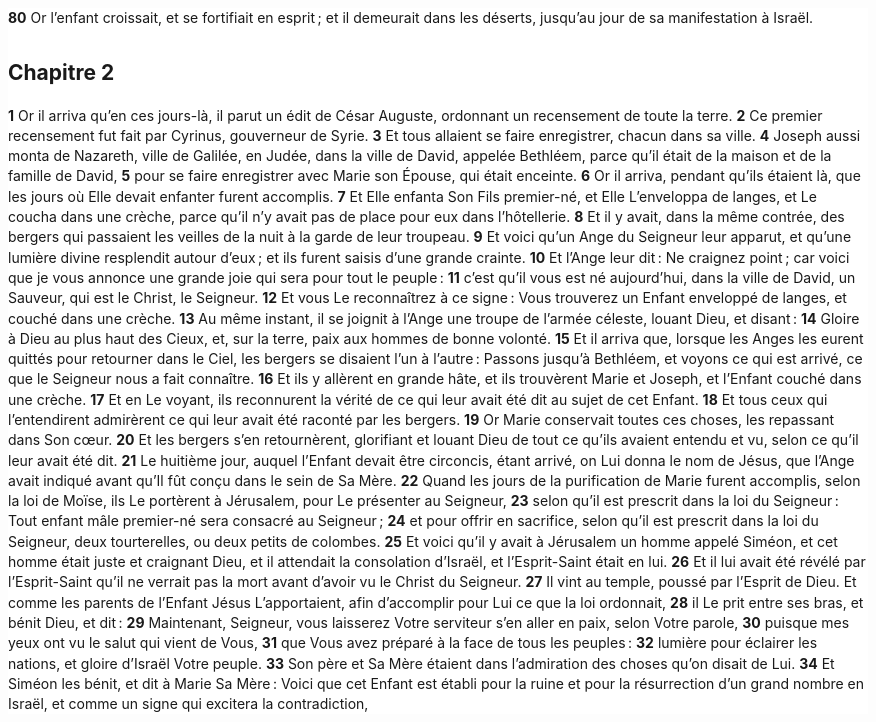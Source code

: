 **80** Or l’enfant croissait, et se fortifiait en esprit ; et il demeurait dans les déserts, jusqu’au jour de sa manifestation à Israël.

## Chapitre 2

**1** Or il arriva qu’en ces jours-là, il parut un édit de César Auguste, ordonnant un recensement de toute la terre.
**2** Ce premier recensement fut fait par Cyrinus, gouverneur de Syrie.
**3** Et tous allaient se faire enregistrer, chacun dans sa ville.
**4** Joseph aussi monta de Nazareth, ville de Galilée, en Judée, dans la ville de David, appelée Bethléem, parce qu’il était de la maison et de la famille de David,
**5** pour se faire enregistrer avec Marie son Épouse, qui était enceinte.
**6** Or il arriva, pendant qu’ils étaient là, que les jours où Elle devait enfanter furent accomplis.
**7** Et Elle enfanta Son Fils premier-né, et Elle L’enveloppa de langes, et Le coucha dans une crèche, parce qu’il n’y avait pas de place pour eux dans l’hôtellerie.
**8** Et il y avait, dans la même contrée, des bergers qui passaient les veilles de la nuit à la garde de leur troupeau.
**9** Et voici qu’un Ange du Seigneur leur apparut, et qu’une lumière divine resplendit autour d’eux ; et ils furent saisis d’une grande crainte.
**10** Et l’Ange leur dit : Ne craignez point ; car voici que je vous annonce une grande joie qui sera pour tout le peuple :
**11** c’est qu’il vous est né aujourd’hui, dans la ville de David, un Sauveur, qui est le Christ, le Seigneur.
**12** Et vous Le reconnaîtrez à ce signe : Vous trouverez un Enfant enveloppé de langes, et couché dans une crèche.
**13** Au même instant, il se joignit à l’Ange une troupe de l’armée céleste, louant Dieu, et disant :
**14** Gloire à Dieu au plus haut des Cieux, et, sur la terre, paix aux hommes de bonne volonté.
**15** Et il arriva que, lorsque les Anges les eurent quittés pour retourner dans le Ciel, les bergers se disaient l’un à l’autre : Passons jusqu’à Bethléem, et voyons ce qui est arrivé, ce que le Seigneur nous a fait connaître.
**16** Et ils y allèrent en grande hâte, et ils trouvèrent Marie et Joseph, et l’Enfant couché dans une crèche.
**17** Et en Le voyant, ils reconnurent la vérité de ce qui leur avait été dit au sujet de cet Enfant.
**18** Et tous ceux qui l’entendirent admirèrent ce qui leur avait été raconté par les bergers.
**19** Or Marie conservait toutes ces choses, les repassant dans Son cœur.
**20** Et les bergers s’en retournèrent, glorifiant et louant Dieu de tout ce qu’ils avaient entendu et vu, selon ce qu’il leur avait été dit.
**21** Le huitième jour, auquel l’Enfant devait être circoncis, étant arrivé, on Lui donna le nom de Jésus, que l’Ange avait indiqué avant qu’Il fût conçu dans le sein de Sa Mère.
**22** Quand les jours de la purification de Marie furent accomplis, selon la loi de Moïse, ils Le portèrent à Jérusalem, pour Le présenter au Seigneur,
**23** selon qu’il est prescrit dans la loi du Seigneur : Tout enfant mâle premier-né sera consacré au Seigneur ;
**24** et pour offrir en sacrifice, selon qu’il est prescrit dans la loi du Seigneur, deux tourterelles, ou deux petits de colombes.
**25** Et voici qu’il y avait à Jérusalem un homme appelé Siméon, et cet homme était juste et craignant Dieu, et il attendait la consolation d’Israël, et l’Esprit-Saint était en lui.
**26** Et il lui avait été révélé par l’Esprit-Saint qu’il ne verrait pas la mort avant d’avoir vu le Christ du Seigneur.
**27** Il vint au temple, poussé par l’Esprit de Dieu. Et comme les parents de l’Enfant Jésus L’apportaient, afin d’accomplir pour Lui ce que la loi ordonnait,
**28** il Le prit entre ses bras, et bénit Dieu, et dit :
**29** Maintenant, Seigneur, vous laisserez Votre serviteur s’en aller en paix, selon Votre parole,
**30** puisque mes yeux ont vu le salut qui vient de Vous,
**31** que Vous avez préparé à la face de tous les peuples :
**32** lumière pour éclairer les nations, et gloire d’Israël Votre peuple.
**33** Son père et Sa Mère étaient dans l’admiration des choses qu’on disait de Lui.
**34** Et Siméon les bénit, et dit à Marie Sa Mère : Voici que cet Enfant est établi pour la ruine et pour la résurrection d’un grand nombre en Israël, et comme un signe qui excitera la contradiction,